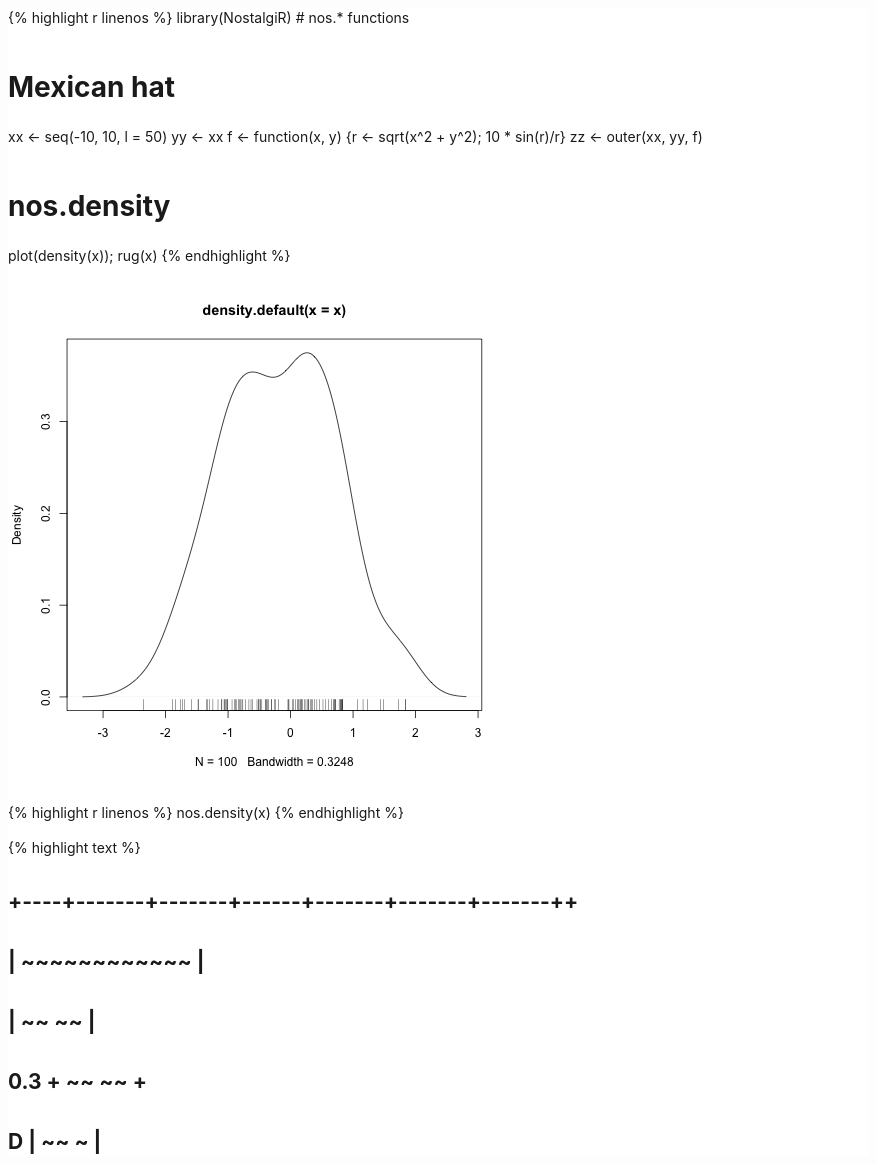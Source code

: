 
{% highlight r linenos %}
library(NostalgiR) # nos.* functions

# Mexican hat
xx <- seq(-10, 10, l = 50)
yy <- xx
f <- function(x, y) {r <- sqrt(x^2 + y^2); 10 * sin(r)/r}
zz <- outer(xx, yy, f)

# nos.density
plot(density(x)); rug(x)
{% endhighlight %}

![center](/figure/source/2018-05-10-misc-R-function/ascii-2-1.png)

{% highlight r linenos %}
nos.density(x)
{% endhighlight %}



{% highlight text %}
##       +----+-------+-------+------+-------+-------+-------++
##       |                     ~~~~~~~~~~~~                   |
##       |                    ~~          ~~                  |
##   0.3 +                   ~~            ~~                 +
## D     |                  ~~              ~                 |